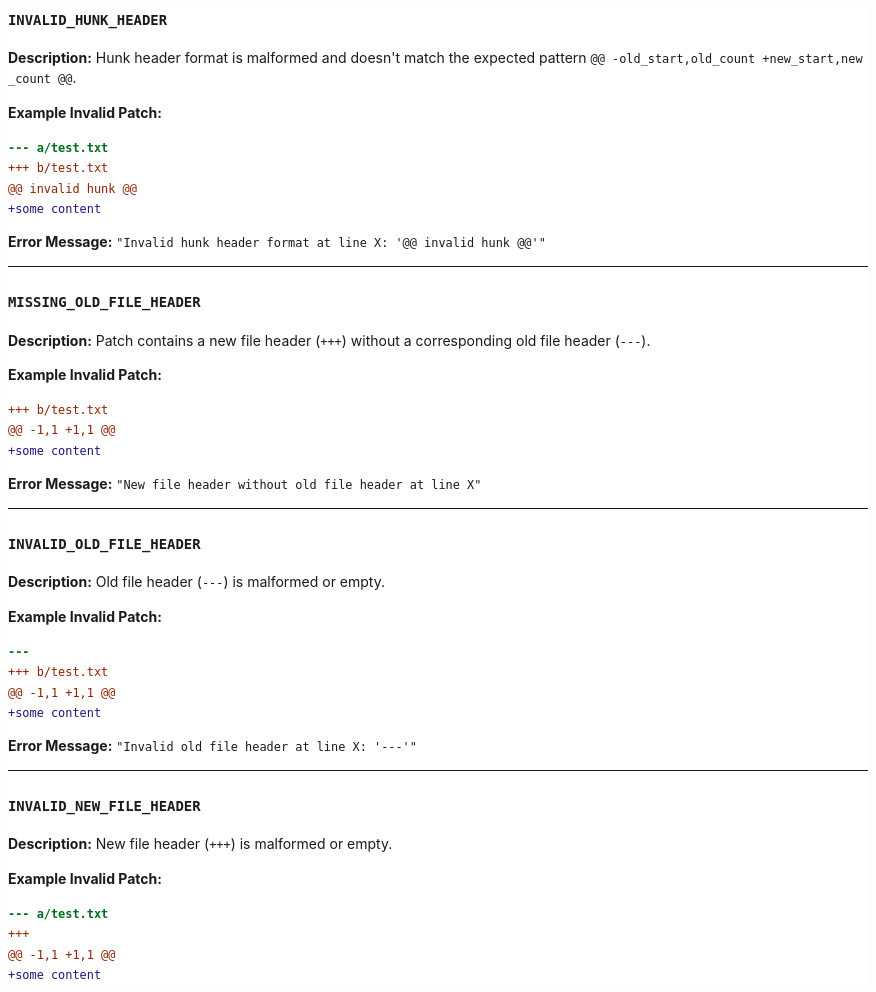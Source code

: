 ### `INVALID_HUNK_HEADER`

**Description:** Hunk header format is malformed and doesn't match the expected pattern `@@ -old_start,old_count +new_start,new_count @@`.

**Example Invalid Patch:**
```diff
--- a/test.txt
+++ b/test.txt
@@ invalid hunk @@
+some content
```

**Error Message:** `"Invalid hunk header format at line X: '@@ invalid hunk @@'"`

---

### `MISSING_OLD_FILE_HEADER`

**Description:** Patch contains a new file header (`+++`) without a corresponding old file header (`---`).

**Example Invalid Patch:**
```diff
+++ b/test.txt
@@ -1,1 +1,1 @@
+some content
```

**Error Message:** `"New file header without old file header at line X"`

---

### `INVALID_OLD_FILE_HEADER`

**Description:** Old file header (`---`) is malformed or empty.

**Example Invalid Patch:**
```diff
--- 
+++ b/test.txt
@@ -1,1 +1,1 @@
+some content
```

**Error Message:** `"Invalid old file header at line X: '---'"`

---

### `INVALID_NEW_FILE_HEADER`

**Description:** New file header (`+++`) is malformed or empty.

**Example Invalid Patch:**
```diff
--- a/test.txt
+++ 
@@ -1,1 +1,1 @@
+some content
```
